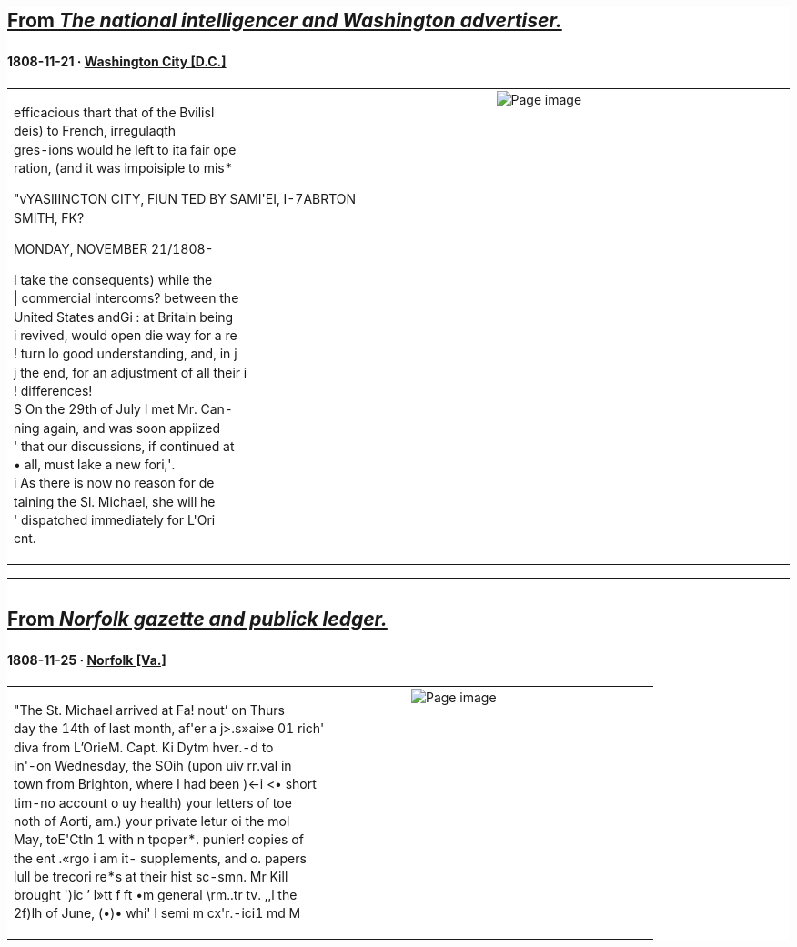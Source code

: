 
## [From _The national intelligencer and Washington advertiser._](https://www.loc.gov/resource/sn83045242/1808-11-21/ed-1/?sp=1)

#### 1808-11-21 &middot; [Washington City [D.C.]](http://dbpedia.org/resource/Washington%2C_D.C.)

<table style="width: 100%;"><tr><td style="width: 50%">

  
efficacious thart that of the Bvilisl  
deis) to French, irregulaqth  
gres-ions would he left to ita fair ope  
ration, (and it was impoisiple to mis*  
  
&quot;vYASIIINCTON CITY, FIUN TED BY SAMI&#x27;EI, I-7ABRTON SMITH, FK?  
  
MONDAY, NOVEMBER 21/1808-  
  
I take the consequents) while the  
| commercial intercoms? between the  
United States andGi : at Britain being  
i revived, would open die way for a re­  
! turn lo good understanding, and, in j  
j the end, for an adjustment of all their i  
! differences!  
S On the 29th of July I met Mr. Can- \
ning again, and was soon appiized  
&#x27; that our discussions, if continued at  
• all, must lake a new fori,&#x27;.  
i As there is now no reason for de­  
taining the Sl. Michael, she will he  
&#x27; dispatched immediately for L&#x27;Ori­  
cnt.
</td><td style="width: 50%; max-height: 75%; margin: auto; display: block;">
<img alt="Page image" src="https://tile.loc.gov/image-services/iiif/service:ndnp:dlc:batch_dlc_exotic_ver01:data:sn83045242:print:1808112101:0001/pct:24.09954158480681,7.05662671530311,39.23379174852652,90.4160152857391/!600,600/0/default.jpg"/>
</td>
</tr></table>

---

## [From _Norfolk gazette and publick ledger._](https://www.loc.gov/resource/sn85025815/1808-11-25/ed-1/?sp=2)

#### 1808-11-25 &middot; [Norfolk [Va.]](http://dbpedia.org/resource/Norfolk%2C_Virginia)

<table style="width: 100%;"><tr><td style="width: 50%">

  
&quot;The St. Michael arrived at Fa! nout’ on Thurs­  
day the 14th of last month, af&#x27;er a j&gt;.s»ai»e 01 rich&#x27;  
diva from L’OrieM. Capt. Ki Dytm hver.-d to  
in&#x27;-on Wednesday, the SOih (upon uiv rr.val in  
town from Brighton, where I had been )&lt;-i &lt;• short  
tim-no account o uy health) your letters of toe  
noth of Aorti, am.) your private letur oi the mol  
May, toE&#x27;Ctln 1 with n tpoper*. punier! copies of  
the ent .«rgo i am it- supplements, and o. papers  
lull be trecori re*s at their hist sc-smn. Mr Kill  
brought &#x27;)ic ’ l»tt f ft •m general \rm..tr tv. ,,l the  
2f)lh of June, (•)• whi&#x27; I semi m cx&#x27;r.-ici1 md M
</td><td style="width: 50%; max-height: 75%; margin: auto; display: block;">
<img alt="Page image" src="https://tile.loc.gov/image-services/iiif/service:ndnp:vi:batch_vi_alpina_ver01:data:sn85025815:00542866597:1808112501:0227/pct:11.094301563287948,40.36591396077139,21.186333837619767,7.948739080270315/!600,600/0/default.jpg"/>